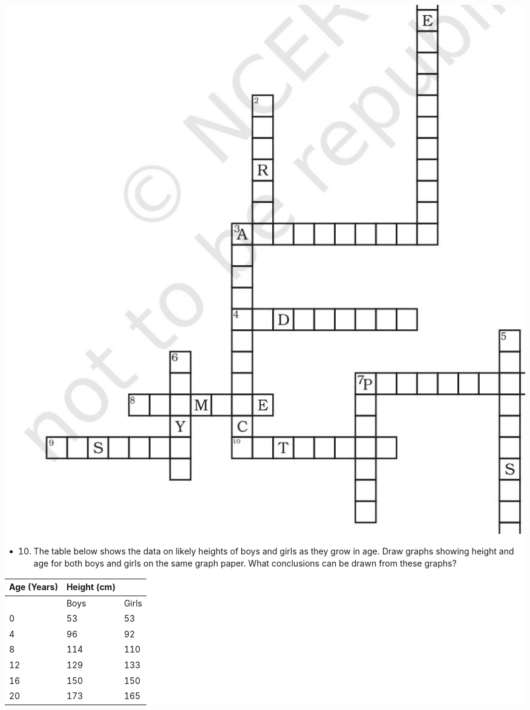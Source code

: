 ![](_page_12_Figure_16.jpeg)

- 10. The table below shows the data on likely heights of boys and girls as they grow in age. Draw graphs showing height and age for both boys and girls on the same graph paper. What conclusions can be drawn from these graphs?

| Age (Years) | Height (cm) |  |
| --- | --- | --- |
|  | Boys | Girls |
| 0 | 53 | 53 |
| 4 | 96 | 92 |
| 8 | 114 | 110 |
| 12 | 129 | 133 |
| 16 | 150 | 150 |
| 20 | 173 | 165 |
